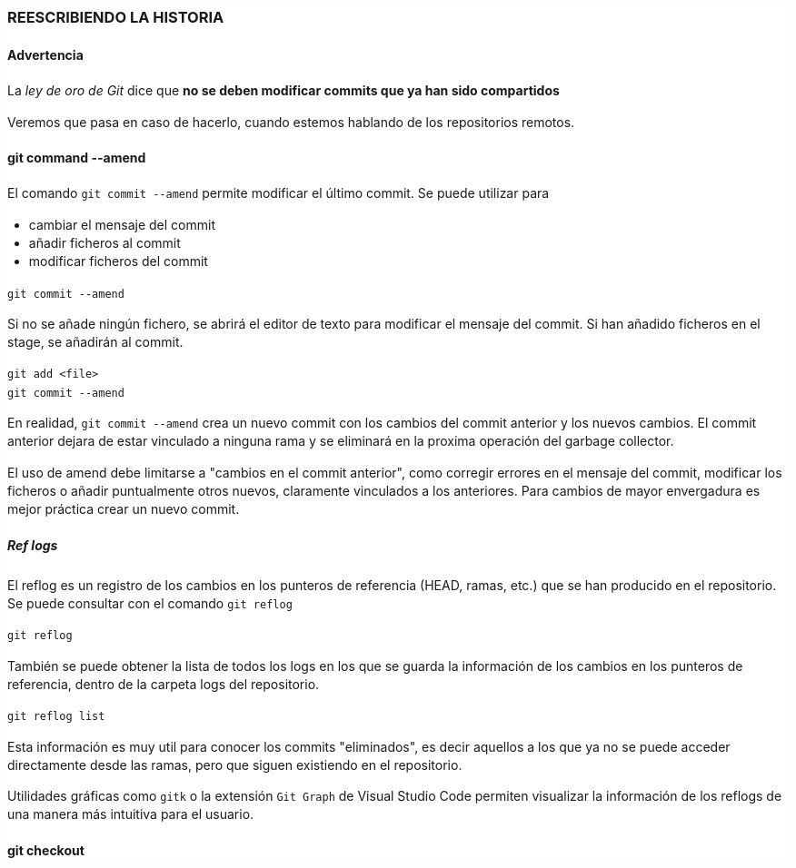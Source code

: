 ### REESCRIBIENDO LA HISTORIA

#### Advertencia

La _ley de oro de Git_ dice que **no se deben modificar commits que ya han sido compartidos**

Veremos que pasa en caso de hacerlo, cuando estemos hablando de los repositorios remotos.

#### git command --amend

El comando `git commit --amend` permite modificar el último commit. Se puede utilizar para

- cambiar el mensaje del commit
- añadir ficheros al commit
- modificar ficheros del commit

```shell
git commit --amend
```

Si no se añade ningún fichero, se abrirá el editor de texto para modificar el mensaje del commit.
Si han añadido ficheros en el stage, se añadirán al commit.

```shell
git add <file>
git commit --amend
```

En realidad, `git commit --amend` crea un nuevo commit con los cambios del commit anterior y los nuevos cambios. El commit anterior dejara de estar vinculado a ninguna rama y se eliminará en la proxima operación del garbage collector.

El uso de amend debe limitarse a "cambios en el commit anterior", como corregir errores en el mensaje del commit, modificar los ficheros o añadir puntualmente otros nuevos, claramente vinculados a los anteriores. Para cambios de mayor envergadura es mejor práctica crear un nuevo commit.

##### Ref logs

El reflog es un registro de los cambios en los punteros de referencia (HEAD, ramas, etc.) que se han producido en el repositorio. Se puede consultar con el comando `git reflog`

```shell
git reflog
```

También se puede obtener la lista de todos los logs en los que se guarda la información de los cambios en los punteros de referencia, dentro de la carpeta logs del repositorio.

```shell
git reflog list
```

Esta información es muy util para conocer los commits "eliminados", es decir aquellos a los que ya no se puede acceder directamente desde las ramas, pero que siguen existiendo en el repositorio.

Utilidades gráficas como `gitk` o la extensión `Git Graph` de Visual Studio Code permiten visualizar la información de los reflogs de una manera más intuitiva para el usuario.

#### git checkout
